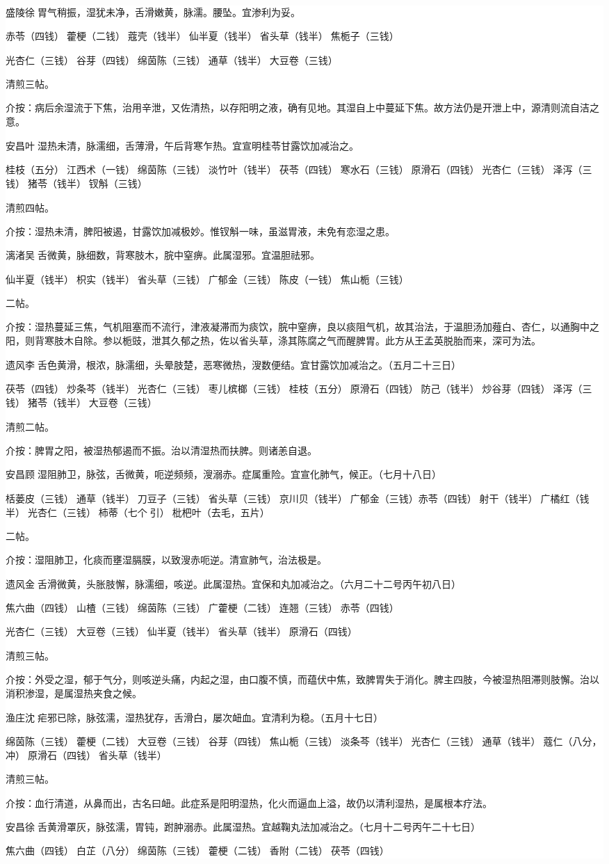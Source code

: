 盛陵徐 胃气稍振，湿犹未净，舌滑嫩黄，脉濡。腰坠。宜渗利为妥。  

赤苓（四钱） 藿梗（二钱） 蔻壳（钱半） 仙半夏（钱半） 省头草（钱半） 焦栀子（三钱）  

光杏仁（三钱） 谷芽（四钱） 绵茵陈（三钱） 通草（钱半） 大豆卷（三钱）  

清煎三帖。  

介按：病后余湿流于下焦，治用辛泄，又佐清热，以存阳明之液，确有见地。其湿自上中蔓延下焦。故方法仍是开泄上中，源清则流自洁之意。  

安昌叶 湿热未清，脉濡细，舌薄滑，午后背寒乍热。宜宣明桂苓甘露饮加减治之。  

桂枝（五分） 江西术（一钱） 绵茵陈（三钱） 淡竹叶（钱半） 茯苓（四钱） 寒水石（三钱） 原滑石（四钱） 光杏仁（三钱） 泽泻（三钱） 猪苓（钱半） 钗斛（三钱）  

清煎四帖。  

介按：湿热未清，脾阳被遏，甘露饮加减极妙。惟钗斛一味，虽滋胃液，未免有恋湿之患。  

漓渚吴 舌微黄，脉细数，背寒肢木，脘中窒痹。此属湿邪。宜温胆祛邪。  

仙半夏（钱半） 枳实（钱半） 省头草（三钱） 广郁金（三钱） 陈皮（一钱） 焦山栀（三钱）  

二帖。  

介按：湿热蔓延三焦，气机阻塞而不流行，津液凝滞而为痰饮，脘中窒痹，良以痰阻气机，故其治法，于温胆汤加薤白、杏仁，以通胸中之阳，则背寒肢木自除。参以栀豉，泄其久郁之热，佐以省头草，涤其陈腐之气而醒脾胃。此方从王孟英脱胎而来，深可为法。  

遗风李 舌色黄滑，根浓，脉濡细，头晕肢楚，恶寒微热，溲数便结。宜甘露饮加减治之。（五月二十三日）  

茯苓（四钱） 炒条芩（钱半） 光杏仁（三钱） 枣儿槟榔（三钱） 桂枝（五分） 原滑石（四钱） 防己（钱半） 炒谷芽（四钱） 泽泻（三钱） 猪苓（钱半） 大豆卷（三钱）  

清煎二帖。  

介按：脾胃之阳，被湿热郁遏而不振。治以清湿热而扶脾。则诸恙自退。  

安昌顾 湿阻肺卫，脉弦，舌微黄，呃逆频频，溲溺赤。症属重险。宜宣化肺气，候正。（七月十八日）  

栝蒌皮（三钱） 通草（钱半） 刀豆子（三钱） 省头草（三钱） 京川贝（钱半） 广郁金（三钱）赤苓（四钱） 射干（钱半） 广橘红（钱半） 光杏仁（三钱） 柿蒂（七个 引） 枇杷叶（去毛，五片）  

二帖。  

介按：湿阻肺卫，化痰而壅湿膈膜，以致溲赤呃逆。清宣肺气，治法极是。  

遗风金 舌滑微黄，头胀肢懈，脉濡细，咳逆。此属湿热。宜保和丸加减治之。（六月二十二号丙午初八日）  

焦六曲（四钱） 山楂（三钱） 绵茵陈（三钱） 广藿梗（二钱） 连翘（三钱） 赤苓（四钱）  

光杏仁（三钱） 大豆卷（三钱） 仙半夏（钱半） 省头草（钱半） 原滑石（四钱）  

清煎三帖。  

介按：外受之湿，郁于气分，则咳逆头痛，内起之湿，由口腹不慎，而蕴伏中焦，致脾胃失于消化。脾主四肢，今被湿热阻滞则肢懈。治以消积渗湿，是属湿热夹食之候。  

渔庄沈 疟邪已除，脉弦濡，湿热犹存，舌滑白，屡次衄血。宜清利为稳。（五月十七日）  

绵茵陈（三钱） 藿梗（二钱） 大豆卷（三钱） 谷芽（四钱） 焦山栀（三钱） 淡条芩（钱半） 光杏仁（三钱） 通草（钱半） 蔻仁（八分，冲） 原滑石（四钱） 省头草（钱半）  

清煎三帖。  

介按：血行清道，从鼻而出，古名曰衄。此症系是阳明湿热，化火而逼血上溢，故仍以清利湿热，是属根本疗法。  

安昌徐 舌黄滑罩灰，脉弦濡，胃钝，跗肿溺赤。此属湿热。宜越鞠丸法加减治之。（七月十二号丙午二十七日）  

焦六曲（四钱） 白芷（八分） 绵茵陈（三钱） 藿梗（二钱） 香附（二钱） 茯苓（四钱）  
